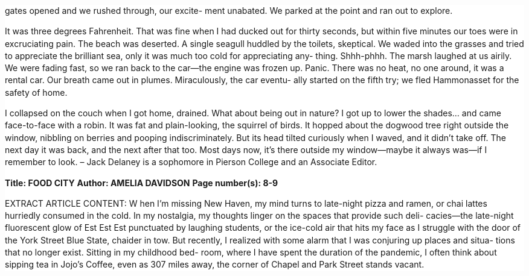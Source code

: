gates opened and we rushed through, our excite-
ment unabated. We parked at the point and ran 
out to explore.

It was three degrees Fahrenheit. That was fine 
when I had ducked out for thirty seconds, but 
within five minutes our toes were in excruciating 
pain. The beach was deserted. A single seagull 
huddled by the toilets, skeptical. We waded into 
the grasses and tried to appreciate the brilliant sea, 
only it was much too cold for appreciating any-
thing. Shhh-phhh. The marsh laughed at us airily. 
We were fading fast, so we ran back to the car—the 
engine was frozen up. Panic. There was no heat, 
no one around, it was a rental car. Our breath 
came out in plumes. Miraculously, the car eventu-
ally started on the fifth try; we fled Hammonasset 
for the safety of home.

I collapsed on the couch when I got home, 
drained. What about being out in nature? I got up 
to lower the shades… and came face-to-face with 
a robin. It was fat and plain-looking, the squirrel 
of birds. It hopped about the dogwood tree right 
outside the window, nibbling on berries and pooping indiscriminately. But its head tilted curiously 
when I waved, and it didn’t take off. The next 
day it was back, and the next after that too. Most 
days now, it’s there outside my window—maybe it 
always was—if I remember to look.
– Jack Delaney is a sophomore in Pierson 
College and an Associate Editor.



**Title: FOOD CITY**
**Author: AMELIA DAVIDSON**
**Page number(s): 8-9**

EXTRACT ARTICLE CONTENT:
W
hen I’m missing New Haven, my mind turns 
to late-night pizza and ramen, or chai lattes 
hurriedly consumed in the cold. In my nostalgia, my 
thoughts linger on the spaces that provide such deli-
cacies—the late-night fluorescent glow of Est Est Est 
punctuated by laughing students, or the ice-cold air that 
hits my face as I struggle with the door of the York Street 
Blue State, chaider in tow. But recently, I realized with 
some alarm that I was conjuring up places and situa-
tions that no longer exist. Sitting in my childhood bed-
room, where I have spent the duration of the pandemic, 
I often think about sipping tea in Jojo’s Coffee, even as 
307 miles away, the corner of Chapel and Park Street 
stands vacant. 
